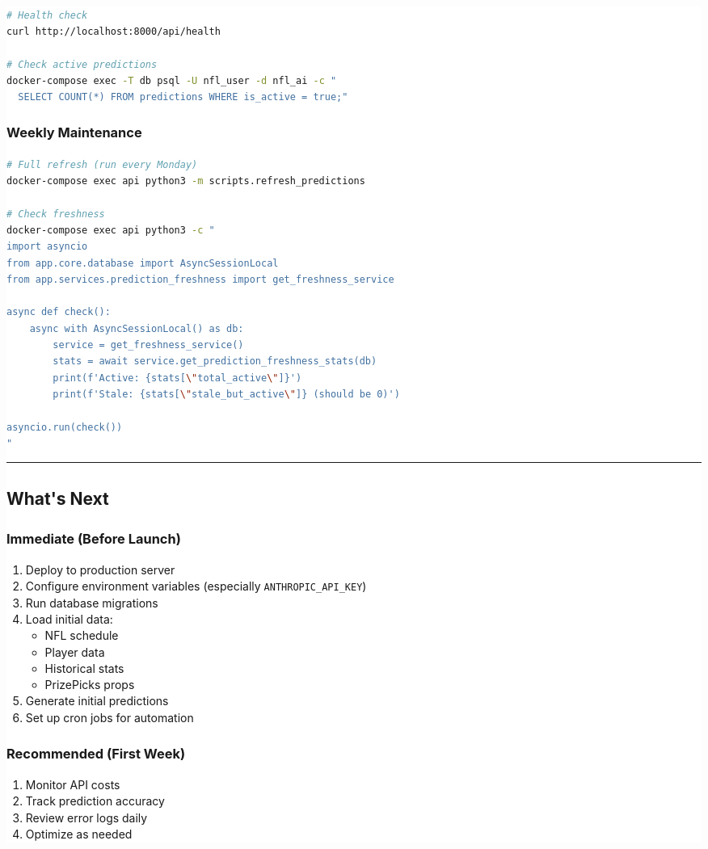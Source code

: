 ```bash
# Health check
curl http://localhost:8000/api/health

# Check active predictions
docker-compose exec -T db psql -U nfl_user -d nfl_ai -c "
  SELECT COUNT(*) FROM predictions WHERE is_active = true;"
```

### Weekly Maintenance

```bash
# Full refresh (run every Monday)
docker-compose exec api python3 -m scripts.refresh_predictions

# Check freshness
docker-compose exec api python3 -c "
import asyncio
from app.core.database import AsyncSessionLocal
from app.services.prediction_freshness import get_freshness_service

async def check():
    async with AsyncSessionLocal() as db:
        service = get_freshness_service()
        stats = await service.get_prediction_freshness_stats(db)
        print(f'Active: {stats[\"total_active\"]}')
        print(f'Stale: {stats[\"stale_but_active\"]} (should be 0)')

asyncio.run(check())
"
```

---

## What's Next

### Immediate (Before Launch)
1. Deploy to production server
2. Configure environment variables (especially `ANTHROPIC_API_KEY`)
3. Run database migrations
4. Load initial data:
   - NFL schedule
   - Player data
   - Historical stats
   - PrizePicks props
5. Generate initial predictions
6. Set up cron jobs for automation

### Recommended (First Week)
1. Monitor API costs
2. Track prediction accuracy
3. Review error logs daily
4. Optimize as needed
